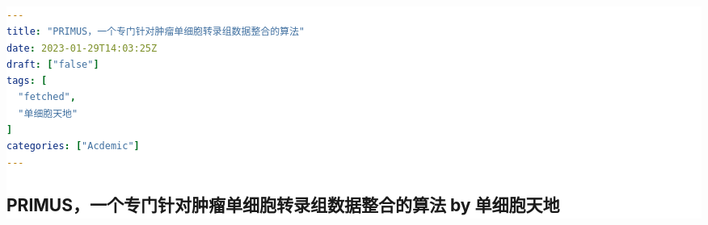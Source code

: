 ```yaml
---
title: "PRIMUS，一个专门针对肿瘤单细胞转录组数据整合的算法"
date: 2023-01-29T14:03:25Z
draft: ["false"]
tags: [
  "fetched",
  "单细胞天地"
]
categories: ["Acdemic"]
---
```

PRIMUS，一个专门针对肿瘤单细胞转录组数据整合的算法 by 单细胞天地
------